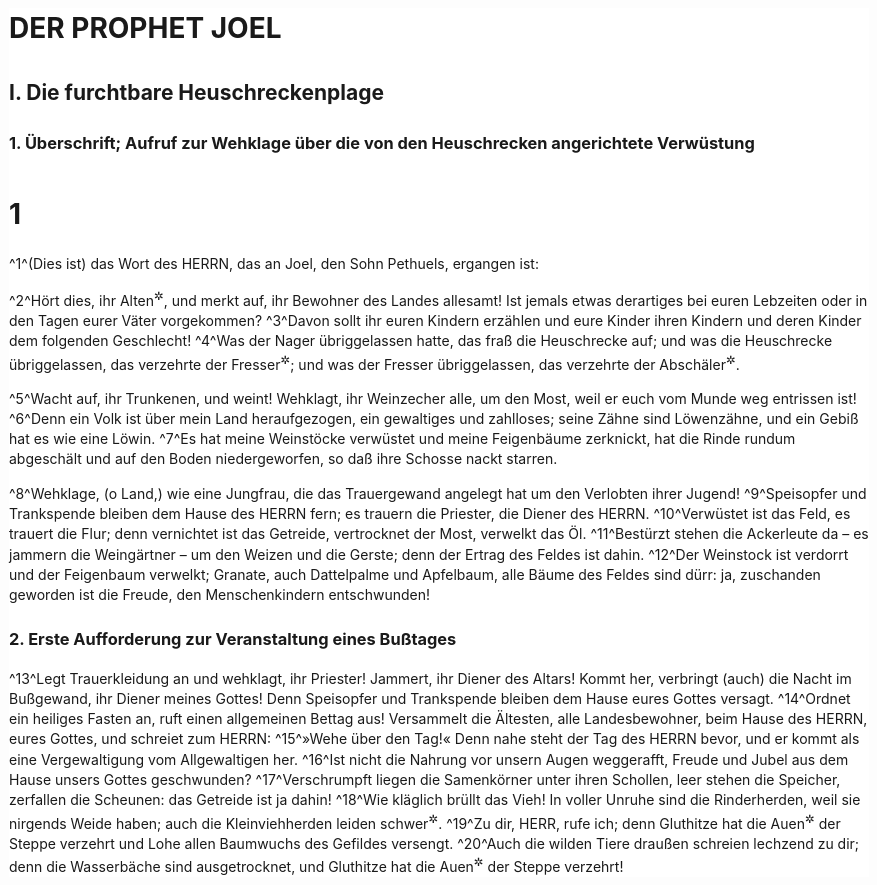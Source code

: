 # DER PROPHET JOEL

## I. Die furchtbare Heuschreckenplage

### 1. Überschrift; Aufruf zur Wehklage über die von den Heuschrecken angerichtete Verwüstung

# 1
^1^(Dies ist) das Wort des HERRN, das an Joel, den Sohn Pethuels, ergangen ist:

^2^Hört dies, ihr Alten<sup title="oder: Ältesten = Vorsteher">&#x2732;</sup>, und merkt auf, ihr Bewohner des Landes allesamt! Ist jemals etwas derartiges bei euren Lebzeiten oder in den Tagen eurer Väter vorgekommen?
^3^Davon sollt ihr euren Kindern erzählen und eure Kinder ihren Kindern und deren Kinder dem folgenden Geschlecht!
^4^Was der Nager übriggelassen hatte, das fraß die Heuschrecke auf; und was die Heuschrecke übriggelassen, das verzehrte der Fresser<sup title="oder: Hüpfer">&#x2732;</sup>; und was der Fresser übriggelassen, das verzehrte der Abschäler<sup title="oder: Schröter">&#x2732;</sup>.

^5^Wacht auf, ihr Trunkenen, und weint! Wehklagt, ihr Weinzecher alle, um den Most, weil er euch vom Munde weg entrissen ist!
^6^Denn ein Volk ist über mein Land heraufgezogen, ein gewaltiges und zahlloses; seine Zähne sind Löwenzähne, und ein Gebiß hat es wie eine Löwin.
^7^Es hat meine Weinstöcke verwüstet und meine Feigenbäume zerknickt, hat die Rinde rundum abgeschält und auf den Boden niedergeworfen, so daß ihre Schosse nackt starren.

^8^Wehklage, (o Land,) wie eine Jungfrau, die das Trauergewand angelegt hat um den Verlobten ihrer Jugend!
^9^Speisopfer und Trankspende bleiben dem Hause des HERRN fern; es trauern die Priester, die Diener des HERRN.
^10^Verwüstet ist das Feld, es trauert die Flur; denn vernichtet ist das Getreide, vertrocknet der Most, verwelkt das Öl.
^11^Bestürzt stehen die Ackerleute da – es jammern die Weingärtner – um den Weizen und die Gerste; denn der Ertrag des Feldes ist dahin.
^12^Der Weinstock ist verdorrt und der Feigenbaum verwelkt; Granate, auch Dattelpalme und Apfelbaum, alle Bäume des Feldes sind dürr: ja, zuschanden geworden ist die Freude, den Menschenkindern entschwunden!

### 2. Erste Aufforderung zur Veranstaltung eines Bußtages

^13^Legt Trauerkleidung an und wehklagt, ihr Priester! Jammert, ihr Diener des Altars! Kommt her, verbringt (auch) die Nacht im Bußgewand, ihr Diener meines Gottes! Denn Speisopfer und Trankspende bleiben dem Hause eures Gottes versagt.
^14^Ordnet ein heiliges Fasten an, ruft einen allgemeinen Bettag aus! Versammelt die Ältesten, alle Landesbewohner, beim Hause des HERRN, eures Gottes, und schreiet zum HERRN:
^15^»Wehe über den Tag!« Denn nahe steht der Tag des HERRN bevor, und er kommt als eine Vergewaltigung vom Allgewaltigen her.
^16^Ist nicht die Nahrung vor unsern Augen weggerafft, Freude und Jubel aus dem Hause unsers Gottes geschwunden?
^17^Verschrumpft liegen die Samenkörner unter ihren Schollen, leer stehen die Speicher, zerfallen die Scheunen: das Getreide ist ja dahin!
^18^Wie kläglich brüllt das Vieh! In voller Unruhe sind die Rinderherden, weil sie nirgends Weide haben; auch die Kleinviehherden leiden schwer<sup title="oder: verschmachten">&#x2732;</sup>.
^19^Zu dir, HERR, rufe ich; denn Gluthitze hat die Auen<sup title="= Oasen">&#x2732;</sup> der Steppe verzehrt und Lohe allen Baumwuchs des Gefildes versengt.
^20^Auch die wilden Tiere draußen schreien lechzend zu dir; denn die Wasserbäche sind ausgetrocknet, und Gluthitze hat die Auen<sup title="= Oasen">&#x2732;</sup> der Steppe verzehrt!
